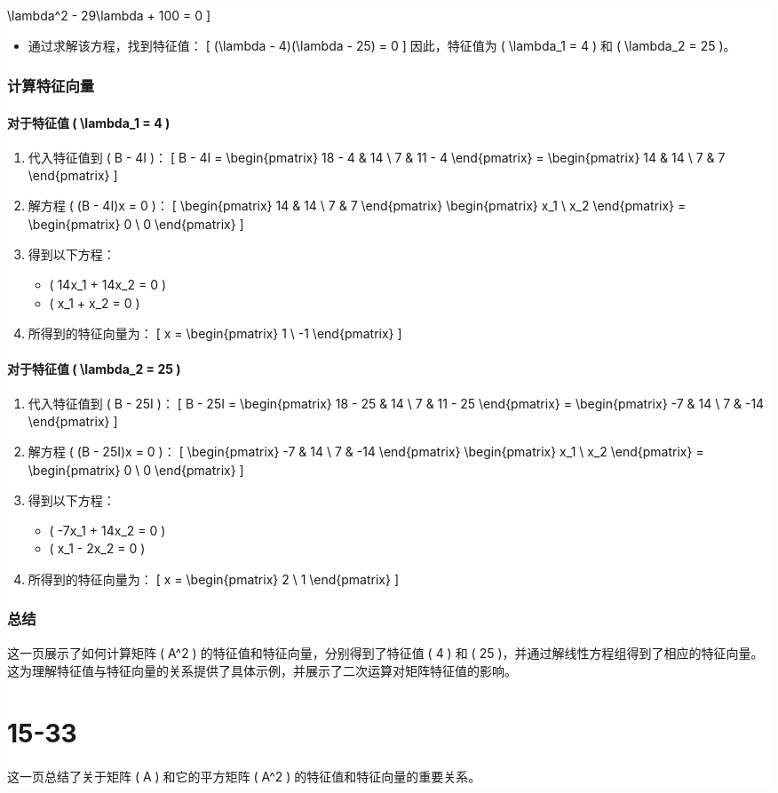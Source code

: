 \lambda^2 - 29\lambda + 100 = 0
\]
- 通过求解该方程，找到特征值：
\[
(\lambda - 4)(\lambda - 25) = 0
\]
因此，特征值为 \( \lambda_1 = 4 \) 和 \( \lambda_2 = 25 \)。

### 计算特征向量
#### 对于特征值 \( \lambda_1 = 4 \)
1. 代入特征值到 \( B - 4I \)：
   \[
   B - 4I = \begin{pmatrix} 18 - 4 & 14 \\ 7 & 11 - 4 \end{pmatrix} = \begin{pmatrix} 14 & 14 \\ 7 & 7 \end{pmatrix}
   \]

2. 解方程 \( (B - 4I)x = 0 \)：
   \[
   \begin{pmatrix} 14 & 14 \\ 7 & 7 \end{pmatrix} \begin{pmatrix} x_1 \\ x_2 \end{pmatrix} = \begin{pmatrix} 0 \\ 0 \end{pmatrix}
   \]
3. 得到以下方程：
   - \( 14x_1 + 14x_2 = 0 \) 
   - \( x_1 + x_2 = 0 \)

4. 所得到的特征向量为：
   \[
   x = \begin{pmatrix} 1 \\ -1 \end{pmatrix}
   \]

#### 对于特征值 \( \lambda_2 = 25 \)
1. 代入特征值到 \( B - 25I \)：
   \[
   B - 25I = \begin{pmatrix} 18 - 25 & 14 \\ 7 & 11 - 25 \end{pmatrix} = \begin{pmatrix} -7 & 14 \\ 7 & -14 \end{pmatrix}
   \]

2. 解方程 \( (B - 25I)x = 0 \)：
   \[
   \begin{pmatrix} -7 & 14 \\ 7 & -14 \end{pmatrix} \begin{pmatrix} x_1 \\ x_2 \end{pmatrix} = \begin{pmatrix} 0 \\ 0 \end{pmatrix}
   \]
3. 得到以下方程：
   - \( -7x_1 + 14x_2 = 0 \)
   - \( x_1 - 2x_2 = 0 \)

4. 所得到的特征向量为：
   \[
   x = \begin{pmatrix} 2 \\ 1 \end{pmatrix}
   \]

### 总结
这一页展示了如何计算矩阵 \( A^2 \) 的特征值和特征向量，分别得到了特征值 \( 4 \) 和 \( 25 \)，并通过解线性方程组得到了相应的特征向量。这为理解特征值与特征向量的关系提供了具体示例，并展示了二次运算对矩阵特征值的影响。
# 15-33
这一页总结了关于矩阵 \( A \) 和它的平方矩阵 \( A^2 \) 的特征值和特征向量的重要关系。
